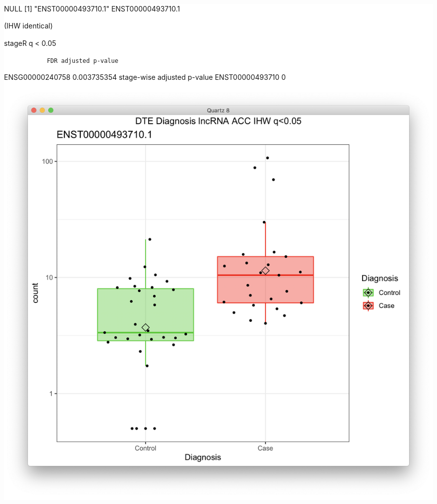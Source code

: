 NULL
[1] "ENST00000493710.1"
ENST00000493710.1 

(IHW identical)

stageR q < 0.05

                FDR adjusted p-value
ENSG00000240758          0.003735354
                stage-wise adjusted p-value
ENST00000493710                           0


![](images/2021-01-27-22-39-59.png)